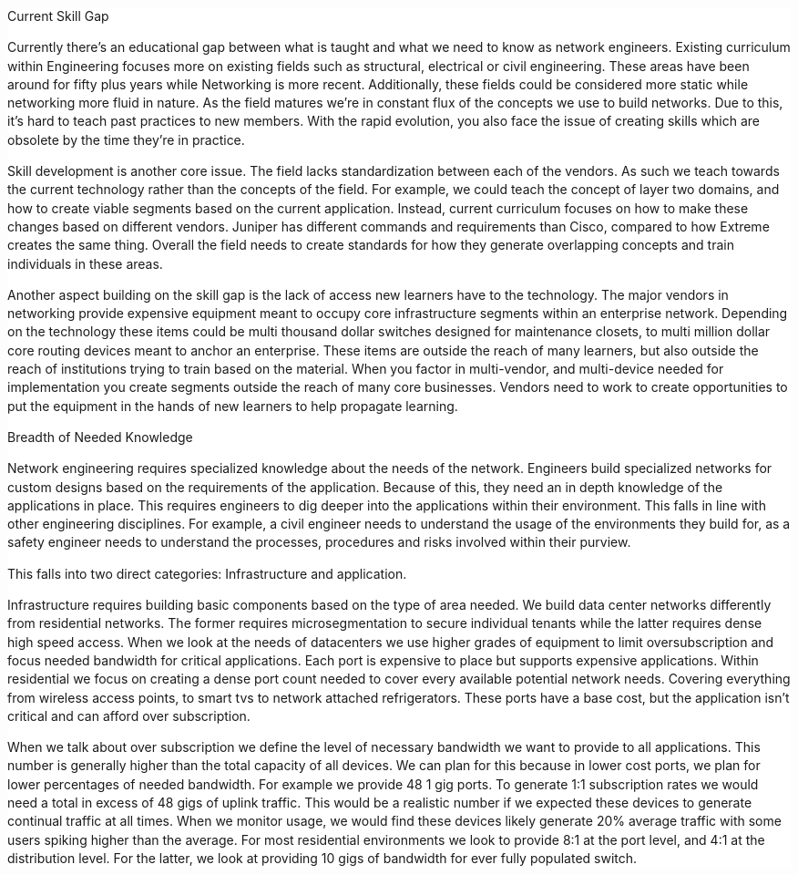 
Current Skill Gap

Currently there’s an educational gap between what is taught and what we need to know as network engineers. Existing curriculum within Engineering focuses more on existing fields such as structural, electrical or civil engineering. These areas have been around for fifty plus years while Networking is more recent. Additionally, these fields could be considered more static while networking more fluid in nature. As the field matures we’re in constant flux of the concepts we use to build networks. Due to this, it’s hard to teach past practices to new members. With the rapid evolution, you also face the issue of creating skills which are obsolete by the time they’re in practice. 

Skill development is another core issue. The field lacks standardization between each of the vendors. As such we teach towards the current technology rather than the concepts of the field. For example, we could teach the concept of layer two domains, and how to create viable segments based on the current application. Instead, current curriculum focuses on how to make these changes based on different vendors. Juniper has different commands and requirements than Cisco, compared to how Extreme creates the same thing. Overall the field needs to create standards for how they generate overlapping concepts and train individuals in these areas. 

Another aspect building on the skill gap is the lack of access new learners have to the technology. The major vendors in networking provide expensive equipment meant to occupy core infrastructure segments within an enterprise network. Depending on the technology these items could be multi thousand dollar switches designed for maintenance closets, to multi million dollar core routing devices meant to anchor an enterprise. These items are outside the reach of many learners, but also outside the reach of institutions trying to train based on the material. When you factor in multi-vendor, and multi-device needed for implementation you create segments outside the reach of many core businesses. Vendors need to work to create opportunities to put the equipment in the hands of new learners to help propagate learning. 


Breadth of Needed Knowledge

Network engineering requires specialized knowledge about the needs of the network. Engineers build specialized networks for custom designs based on the requirements of the application. Because of this, they need an in depth knowledge of the applications in place. This requires engineers to dig deeper into the applications within their environment. This falls in line with other engineering disciplines. For example, a civil engineer needs to understand the usage of the environments they build for, as a safety engineer needs to understand the processes, procedures and risks involved within their purview. 

This falls into two direct categories: Infrastructure and application.

Infrastructure requires building basic components based on the type of area needed. We build data center networks differently from residential networks. The former requires microsegmentation to secure individual tenants while the latter requires dense high speed access. When we look at the needs of datacenters we use higher grades of equipment to limit oversubscription and focus needed bandwidth for critical applications. Each port is expensive to place but supports expensive applications. Within residential we focus on creating a dense port count needed to cover every available potential network needs. Covering everything from wireless access points, to smart tvs to network attached refrigerators. These ports have a base cost, but the application isn’t critical and can afford over subscription. 

When we talk about over subscription we define the level of necessary bandwidth we want to provide to all applications. This number is generally higher than the total capacity of all devices. We can plan for this because in lower cost ports, we plan for lower percentages of needed bandwidth. For example we provide 48 1 gig ports. To generate 1:1 subscription rates we would need a total in excess of 48 gigs of uplink traffic. This would be a realistic number if we expected these devices to generate continual traffic at all times. When we monitor usage, we would find these devices likely generate 20% average traffic with some users spiking higher than the average. For most residential environments we look to provide 8:1 at the port level, and 4:1 at the distribution level. For the latter, we look at providing 10 gigs of bandwidth for ever fully populated switch. 
